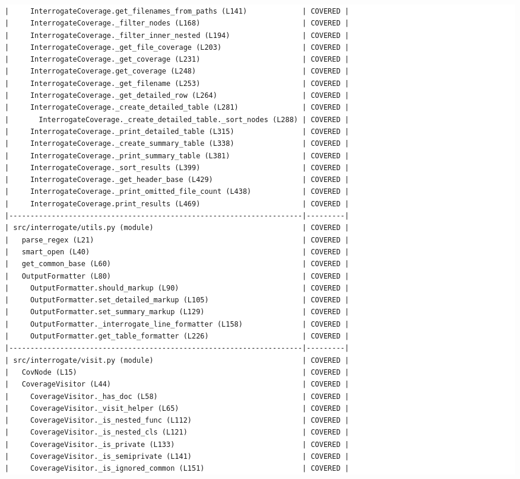     |     InterrogateCoverage.get_filenames_from_paths (L141)             | COVERED |
    |     InterrogateCoverage._filter_nodes (L168)                        | COVERED |
    |     InterrogateCoverage._filter_inner_nested (L194)                 | COVERED |
    |     InterrogateCoverage._get_file_coverage (L203)                   | COVERED |
    |     InterrogateCoverage._get_coverage (L231)                        | COVERED |
    |     InterrogateCoverage.get_coverage (L248)                         | COVERED |
    |     InterrogateCoverage._get_filename (L253)                        | COVERED |
    |     InterrogateCoverage._get_detailed_row (L264)                    | COVERED |
    |     InterrogateCoverage._create_detailed_table (L281)               | COVERED |
    |       InterrogateCoverage._create_detailed_table._sort_nodes (L288) | COVERED |
    |     InterrogateCoverage._print_detailed_table (L315)                | COVERED |
    |     InterrogateCoverage._create_summary_table (L338)                | COVERED |
    |     InterrogateCoverage._print_summary_table (L381)                 | COVERED |
    |     InterrogateCoverage._sort_results (L399)                        | COVERED |
    |     InterrogateCoverage._get_header_base (L429)                     | COVERED |
    |     InterrogateCoverage._print_omitted_file_count (L438)            | COVERED |
    |     InterrogateCoverage.print_results (L469)                        | COVERED |
    |---------------------------------------------------------------------|---------|
    | src/interrogate/utils.py (module)                                   | COVERED |
    |   parse_regex (L21)                                                 | COVERED |
    |   smart_open (L40)                                                  | COVERED |
    |   get_common_base (L60)                                             | COVERED |
    |   OutputFormatter (L80)                                             | COVERED |
    |     OutputFormatter.should_markup (L90)                             | COVERED |
    |     OutputFormatter.set_detailed_markup (L105)                      | COVERED |
    |     OutputFormatter.set_summary_markup (L129)                       | COVERED |
    |     OutputFormatter._interrogate_line_formatter (L158)              | COVERED |
    |     OutputFormatter.get_table_formatter (L226)                      | COVERED |
    |---------------------------------------------------------------------|---------|
    | src/interrogate/visit.py (module)                                   | COVERED |
    |   CovNode (L15)                                                     | COVERED |
    |   CoverageVisitor (L44)                                             | COVERED |
    |     CoverageVisitor._has_doc (L58)                                  | COVERED |
    |     CoverageVisitor._visit_helper (L65)                             | COVERED |
    |     CoverageVisitor._is_nested_func (L112)                          | COVERED |
    |     CoverageVisitor._is_nested_cls (L121)                           | COVERED |
    |     CoverageVisitor._is_private (L133)                              | COVERED |
    |     CoverageVisitor._is_semiprivate (L141)                          | COVERED |
    |     CoverageVisitor._is_ignored_common (L151)                       | COVERED |